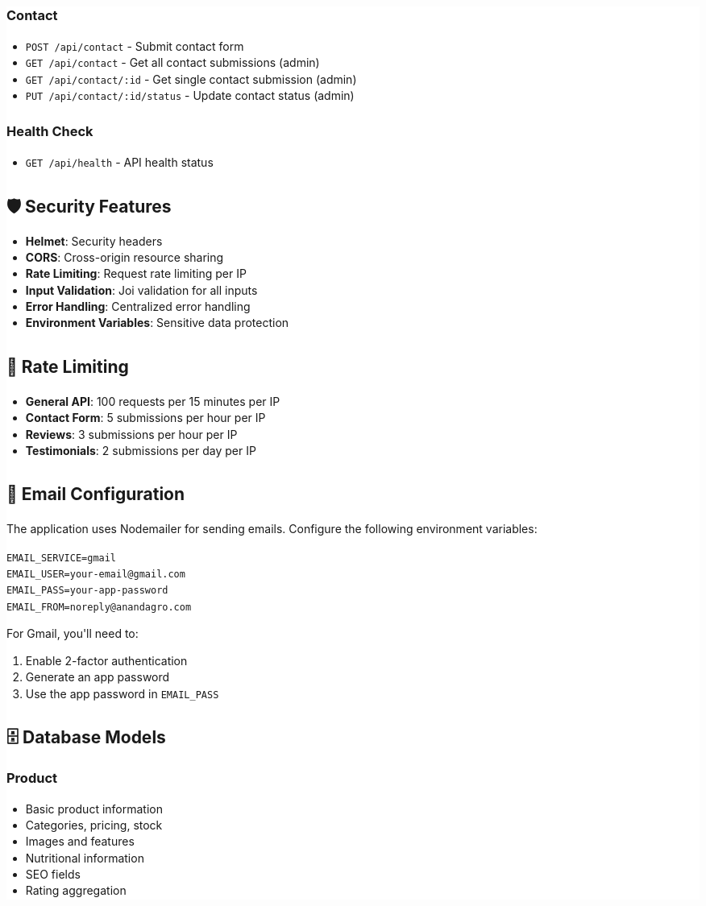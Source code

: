 ### Contact

- `POST /api/contact` - Submit contact form
- `GET /api/contact` - Get all contact submissions (admin)
- `GET /api/contact/:id` - Get single contact submission (admin)
- `PUT /api/contact/:id/status` - Update contact status (admin)

### Health Check

- `GET /api/health` - API health status

## 🛡️ Security Features

- **Helmet**: Security headers
- **CORS**: Cross-origin resource sharing
- **Rate Limiting**: Request rate limiting per IP
- **Input Validation**: Joi validation for all inputs
- **Error Handling**: Centralized error handling
- **Environment Variables**: Sensitive data protection

## 🔄 Rate Limiting

- **General API**: 100 requests per 15 minutes per IP
- **Contact Form**: 5 submissions per hour per IP
- **Reviews**: 3 submissions per hour per IP
- **Testimonials**: 2 submissions per day per IP

## 📧 Email Configuration

The application uses Nodemailer for sending emails. Configure the following environment variables:

```env
EMAIL_SERVICE=gmail
EMAIL_USER=your-email@gmail.com
EMAIL_PASS=your-app-password
EMAIL_FROM=noreply@anandagro.com
```

For Gmail, you'll need to:

1. Enable 2-factor authentication
2. Generate an app password
3. Use the app password in `EMAIL_PASS`

## 🗄️ Database Models

### Product

- Basic product information
- Categories, pricing, stock
- Images and features
- Nutritional information
- SEO fields
- Rating aggregation
